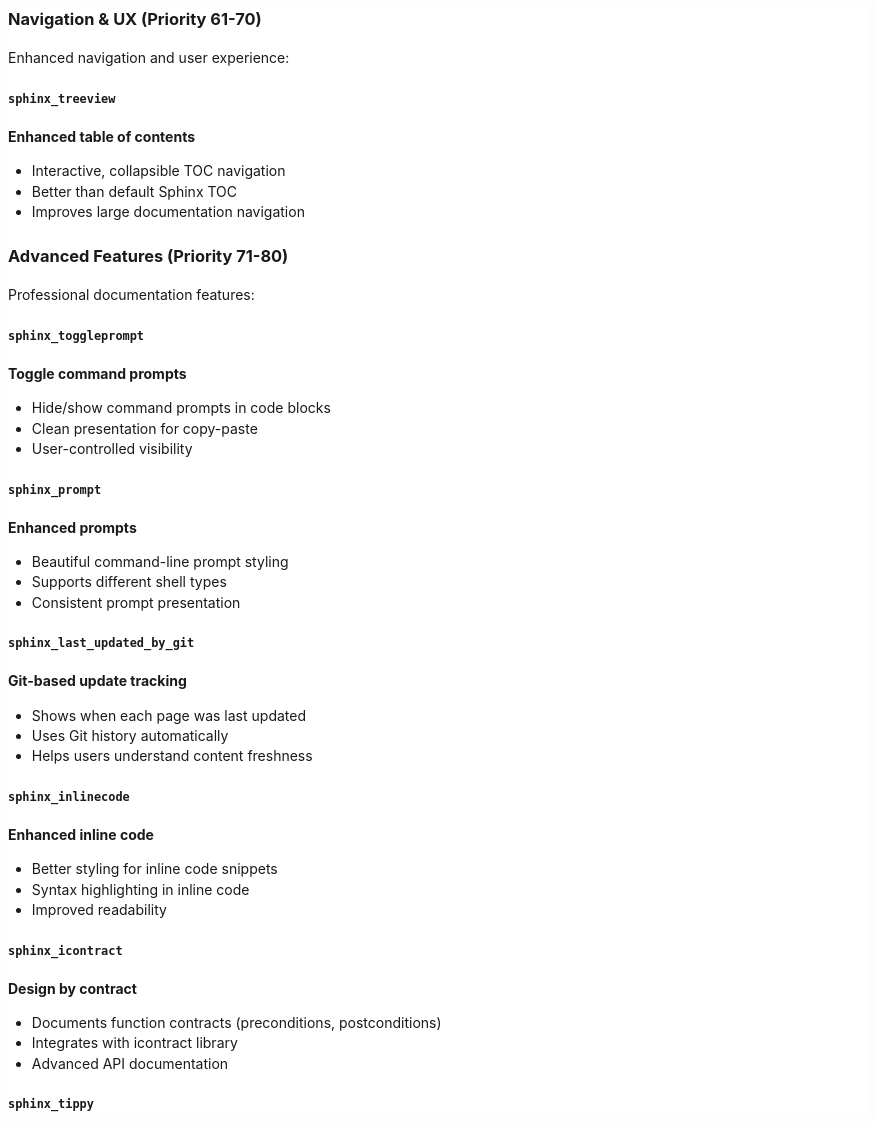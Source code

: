 ### Navigation & UX (Priority 61-70)

Enhanced navigation and user experience:

#### `sphinx_treeview`

**Enhanced table of contents**

- Interactive, collapsible TOC navigation
- Better than default Sphinx TOC
- Improves large documentation navigation

### Advanced Features (Priority 71-80)

Professional documentation features:

#### `sphinx_toggleprompt`

**Toggle command prompts**

- Hide/show command prompts in code blocks
- Clean presentation for copy-paste
- User-controlled visibility

#### `sphinx_prompt`

**Enhanced prompts**

- Beautiful command-line prompt styling
- Supports different shell types
- Consistent prompt presentation

#### `sphinx_last_updated_by_git`

**Git-based update tracking**

- Shows when each page was last updated
- Uses Git history automatically
- Helps users understand content freshness

#### `sphinx_inlinecode`

**Enhanced inline code**

- Better styling for inline code snippets
- Syntax highlighting in inline code
- Improved readability

#### `sphinx_icontract`

**Design by contract**

- Documents function contracts (preconditions, postconditions)
- Integrates with icontract library
- Advanced API documentation

#### `sphinx_tippy`
